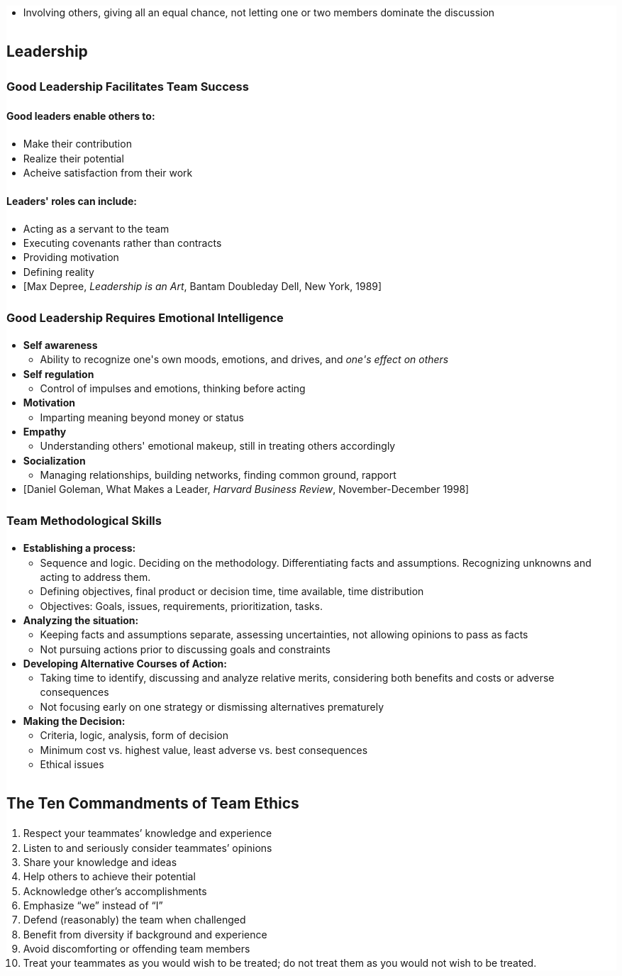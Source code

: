* Involving others, giving all an equal chance, not letting one or two members dominate the discussion

## Leadership
### Good Leadership Facilitates Team Success
#### Good leaders enable others to:
* Make their contribution
* Realize their potential
* Acheive satisfaction from their work
#### Leaders' roles can include:
* Acting as a servant to the team
* Executing covenants rather than contracts
* Providing motivation
* Defining reality
* [Max Depree, *Leadership is an Art*, Bantam Doubleday Dell, New York, 1989]
### Good Leadership Requires Emotional Intelligence
* **Self awareness**
  * Ability to recognize one's own moods, emotions, and drives, and *one's effect on others*
* **Self regulation**
  * Control of impulses and emotions, thinking before acting
* **Motivation**
  * Imparting meaning beyond money or status
* **Empathy**
  * Understanding others' emotional makeup, still in treating others accordingly
* **Socialization**
  * Managing relationships, building networks, finding common ground, rapport
* [Daniel Goleman, What Makes a Leader, *Harvard Business Review*, November-December 1998]
### Team Methodological Skills
* **Establishing a process:**
  * Sequence and logic.  Deciding on the methodology.  Differentiating facts and assumptions. Recognizing unknowns and acting to address them.
  * Defining objectives, final product or decision time, time available, time distribution
  * Objectives: Goals, issues, requirements, prioritization, tasks.
* **Analyzing the situation:**
  * Keeping facts and assumptions separate, assessing uncertainties, not allowing opinions to pass as facts
  * Not pursuing actions prior to discussing goals and constraints
* **Developing Alternative Courses of Action:**
  * Taking time to identify, discussing and analyze relative merits, considering both benefits and costs or adverse consequences
  * Not focusing early on one strategy or dismissing alternatives prematurely
* **Making the Decision:**
  * Criteria, logic, analysis, form of decision
  * Minimum cost vs. highest value, least adverse vs. best consequences
  * Ethical issues

## The Ten Commandments of Team Ethics
1. Respect your teammates’ knowledge and experience
2. Listen to and seriously consider teammates’ opinions
3. Share your knowledge and ideas
4. Help others to achieve their potential
5. Acknowledge other’s accomplishments
6. Emphasize “we” instead of “I”
7. Defend (reasonably) the team when challenged
8. Benefit from diversity if background and experience
9. Avoid discomforting or offending team members
10. Treat your teammates as you would wish to be treated; do not treat them as you would not wish to be treated.
